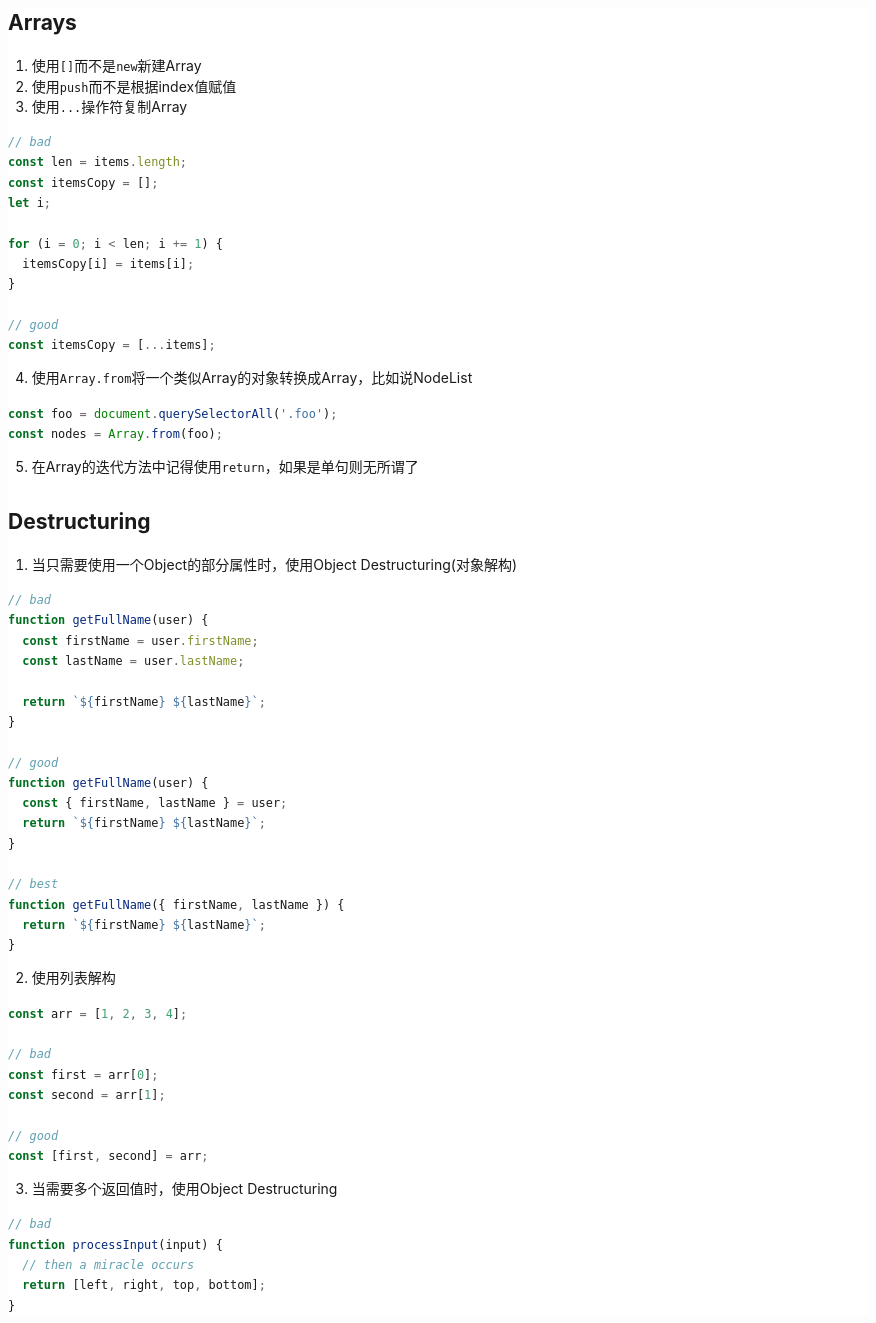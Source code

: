 ## Arrays
1. 使用`[]`而不是`new`新建Array
2. 使用`push`而不是根据index值赋值
3. 使用`...`操作符复制Array
```javascript
// bad
const len = items.length;
const itemsCopy = [];
let i;

for (i = 0; i < len; i += 1) {
  itemsCopy[i] = items[i];
}

// good
const itemsCopy = [...items];
```
4. 使用`Array.from`将一个类似Array的对象转换成Array，比如说NodeList
```javascript
const foo = document.querySelectorAll('.foo');
const nodes = Array.from(foo);
```
5. 在Array的迭代方法中记得使用`return`，如果是单句则无所谓了

## Destructuring
1. 当只需要使用一个Object的部分属性时，使用Object Destructuring(对象解构)
```javascript
// bad
function getFullName(user) {
  const firstName = user.firstName;
  const lastName = user.lastName;

  return `${firstName} ${lastName}`;
}

// good
function getFullName(user) {
  const { firstName, lastName } = user;
  return `${firstName} ${lastName}`;
}

// best
function getFullName({ firstName, lastName }) {
  return `${firstName} ${lastName}`;
}
```
2. 使用列表解构
```javascript
const arr = [1, 2, 3, 4];

// bad
const first = arr[0];
const second = arr[1];

// good
const [first, second] = arr;
```
3. 当需要多个返回值时，使用Object Destructuring
```javascript
// bad
function processInput(input) {
  // then a miracle occurs
  return [left, right, top, bottom];
}
```

  [index]: number,
